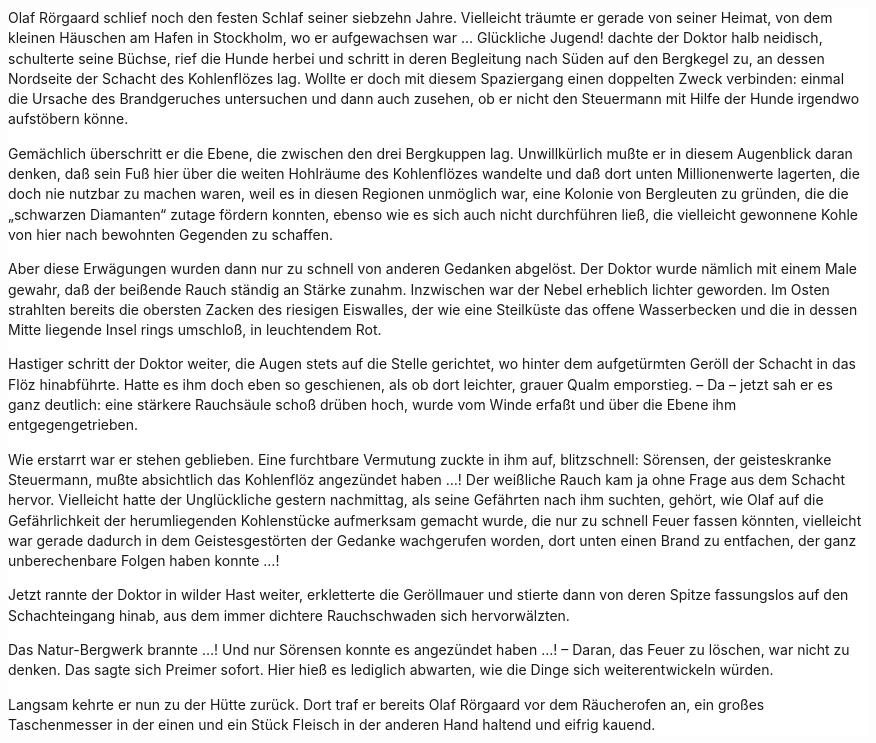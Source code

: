 Olaf Rörgaard schlief noch den festen Schlaf seiner siebzehn Jahre. Vielleicht
träumte er gerade von seiner Heimat, von dem kleinen Häuschen am Hafen in
Stockholm, wo er aufgewachsen war … Glückliche Jugend! dachte der Doktor halb
neidisch, schulterte seine Büchse, rief die Hunde herbei und schritt in deren
Begleitung nach Süden auf den Bergkegel zu, an dessen Nordseite der Schacht des
Kohlenflözes lag. Wollte er doch mit diesem Spaziergang einen doppelten Zweck
verbinden: einmal die Ursache des Brandgeruches untersuchen und dann auch
zusehen, ob er nicht den Steuermann mit Hilfe der Hunde irgendwo aufstöbern
könne.

Gemächlich überschritt er die Ebene, die zwischen den drei Bergkuppen lag.
Unwillkürlich mußte er in diesem Augenblick daran denken, daß sein Fuß hier
über die weiten Hohlräume des Kohlenflözes wandelte und daß dort unten
Millionenwerte lagerten, die doch nie nutzbar zu machen waren, weil es in
diesen Regionen unmöglich war, eine Kolonie von Bergleuten zu gründen, die die
„schwarzen Diamanten“ zutage fördern konnten, ebenso wie es sich auch nicht
durchführen ließ, die vielleicht gewonnene Kohle von hier nach bewohnten
Gegenden zu schaffen.

Aber diese Erwägungen wurden dann nur zu schnell von anderen Gedanken abgelöst.
Der Doktor wurde nämlich mit einem Male gewahr, daß der beißende Rauch ständig
an Stärke zunahm. Inzwischen war der Nebel erheblich lichter geworden. Im Osten
strahlten bereits die obersten Zacken des riesigen Eiswalles, der wie eine
Steilküste das offene Wasserbecken und die in dessen Mitte liegende Insel rings
umschloß, in leuchtendem Rot.

Hastiger schritt der Doktor weiter, die Augen stets auf die Stelle gerichtet,
wo hinter dem aufgetürmten Geröll der Schacht in das Flöz hinabführte. Hatte es
ihm doch eben so geschienen, als ob dort leichter, grauer Qualm emporstieg. –
Da – jetzt sah er es ganz deutlich: eine stärkere Rauchsäule schoß drüben hoch,
wurde vom Winde erfaßt und über die Ebene ihm entgegengetrieben.

Wie erstarrt war er stehen geblieben. Eine furchtbare Vermutung zuckte in ihm
auf, blitzschnell: Sörensen, der geisteskranke Steuermann, mußte absichtlich
das Kohlenflöz angezündet haben …! Der weißliche Rauch kam ja ohne Frage aus
dem Schacht hervor. Vielleicht hatte der Unglückliche gestern nachmittag, als
seine Gefährten nach ihm suchten, gehört, wie Olaf auf die Gefährlichkeit der
herumliegenden Kohlenstücke aufmerksam gemacht wurde, die nur zu schnell Feuer
fassen könnten, vielleicht war gerade dadurch in dem Geistesgestörten der
Gedanke wachgerufen worden, dort unten einen Brand zu entfachen, der ganz
unberechenbare Folgen haben konnte …!

Jetzt rannte der Doktor in wilder Hast weiter, erkletterte die Geröllmauer und
stierte dann von deren Spitze fassungslos auf den Schachteingang hinab, aus dem
immer dichtere Rauchschwaden sich hervorwälzten.

Das Natur-Bergwerk brannte …! Und nur Sörensen konnte es angezündet haben …! –
Daran, das Feuer zu löschen, war nicht zu denken. Das sagte sich Preimer
sofort. Hier hieß es lediglich abwarten, wie die Dinge sich weiterentwickeln
würden.

Langsam kehrte er nun zu der Hütte zurück. Dort traf er bereits Olaf Rörgaard
vor dem Räucherofen an, ein großes Taschenmesser in der einen und ein Stück
Fleisch in der anderen Hand haltend und eifrig kauend.
